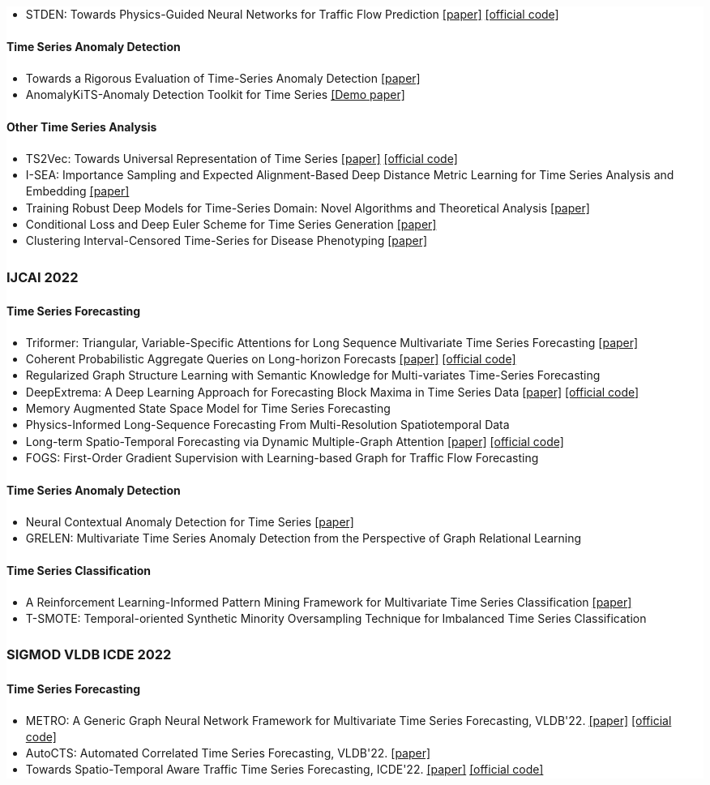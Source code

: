 * STDEN: Towards Physics-Guided Neural Networks for Traffic Flow Prediction [\[paper\]](https://aaai-2022.virtualchair.net/poster_aaai211) [\[official code\]](https://github.com/Echo-Ji/STDEN)

#### Time Series Anomaly Detection
* Towards a Rigorous Evaluation of Time-Series Anomaly Detection [\[paper\]](https://aaai-2022.virtualchair.net/poster_aaai2239)  
* AnomalyKiTS-Anomaly Detection Toolkit for Time Series [\[Demo paper\]](https://aaai-2022.virtualchair.net/poster_dm318) 

#### Other Time Series Analysis
* TS2Vec: Towards Universal Representation of Time Series [\[paper\]](https://aaai-2022.virtualchair.net/poster_aaai8809) [\[official code\]](https://github.com/yuezhihan/ts2vec)
* I-SEA: Importance Sampling and Expected Alignment-Based Deep Distance Metric Learning for Time Series Analysis and Embedding [\[paper\]](https://aaai-2022.virtualchair.net/poster_aaai10930)  
* Training Robust Deep Models for Time-Series Domain: Novel Algorithms and Theoretical Analysis [\[paper\]](https://aaai-2022.virtualchair.net/poster_aaai4151)  
* Conditional Loss and Deep Euler Scheme for Time Series Generation [\[paper\]](https://aaai-2022.virtualchair.net/poster_aaai12878)  
* Clustering Interval-Censored Time-Series for Disease Phenotyping [\[paper\]](https://aaai-2022.virtualchair.net/poster_aaai12517)  


### IJCAI 2022
#### Time Series Forecasting
* Triformer: Triangular, Variable-Specific Attentions for Long Sequence Multivariate Time Series Forecasting [\[paper\]](https://arxiv.org/abs/2204.13767)
* Coherent Probabilistic Aggregate Queries on Long-horizon Forecasts [\[paper\]](https://arxiv.org/abs/2111.03394) [\[official code\]](https://github.com/pratham16cse/aggforecaster)
* Regularized Graph Structure Learning with Semantic Knowledge for Multi-variates Time-Series Forecasting
* DeepExtrema: A Deep Learning Approach for Forecasting Block Maxima in Time Series Data [\[paper\]](https://arxiv.org/abs/2205.02441) [\[official code\]](https://github.com/galib19/deepextrema-ijcai22-)
* Memory Augmented State Space Model for Time Series Forecasting  
* Physics-Informed Long-Sequence Forecasting From Multi-Resolution Spatiotemporal Data 
* Long-term Spatio-Temporal Forecasting via Dynamic Multiple-Graph Attention [\[paper\]](https://arxiv.org/abs/2204.11008) [\[official code\]](https://arxiv.org/abs/2204.11008)
* FOGS: First-Order Gradient Supervision with Learning-based Graph for Traffic Flow Forecasting

#### Time Series Anomaly Detection
* Neural Contextual Anomaly Detection for Time Series [\[paper\]](https://arxiv.org/abs/2107.07702)  
* GRELEN: Multivariate Time Series Anomaly Detection from the Perspective of Graph Relational Learning  

#### Time Series Classification
* A Reinforcement Learning-Informed Pattern Mining Framework for Multivariate Time Series Classification [\[paper\]](https://cpsl.pratt.duke.edu/sites/cpsl.pratt.duke.edu/files/docs/gao_ijcai22.pdf)
* T-SMOTE: Temporal-oriented Synthetic Minority Oversampling Technique for Imbalanced Time Series Classification


### SIGMOD VLDB ICDE 2022
#### Time Series Forecasting
* METRO: A Generic Graph Neural Network Framework for Multivariate Time Series Forecasting, VLDB'22. [\[paper\]](http://vldb.org/pvldb/vol15/p224-cui.pdf) [\[official code\]](https://zheng-kai.com/code/metro_single_s.zip) 
* AutoCTS: Automated Correlated Time Series Forecasting, VLDB'22. [\[paper\]](http://vldb.org/pvldb/vol15/p971-wu.pdf)
* Towards Spatio-Temporal Aware Traffic Time Series Forecasting, ICDE'22. [\[paper\]](https://arxiv.org/abs/2203.15737) [\[official code\]](https://github.com/razvanc92/st-wa) 
